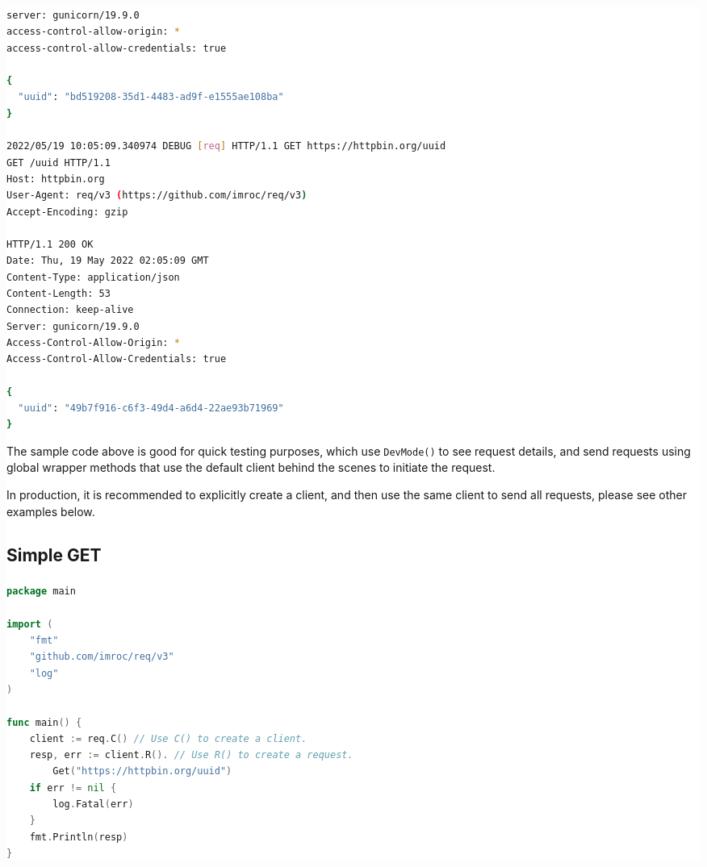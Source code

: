 ```bash
server: gunicorn/19.9.0
access-control-allow-origin: *
access-control-allow-credentials: true

{
  "uuid": "bd519208-35d1-4483-ad9f-e1555ae108ba"
}

2022/05/19 10:05:09.340974 DEBUG [req] HTTP/1.1 GET https://httpbin.org/uuid
GET /uuid HTTP/1.1
Host: httpbin.org
User-Agent: req/v3 (https://github.com/imroc/req/v3)
Accept-Encoding: gzip

HTTP/1.1 200 OK
Date: Thu, 19 May 2022 02:05:09 GMT
Content-Type: application/json
Content-Length: 53
Connection: keep-alive
Server: gunicorn/19.9.0
Access-Control-Allow-Origin: *
Access-Control-Allow-Credentials: true

{
  "uuid": "49b7f916-c6f3-49d4-a6d4-22ae93b71969"
}
```

The sample code above is good for quick testing purposes, which use `DevMode()` to see request details, and send requests using global wrapper methods that use the default client behind the scenes to initiate the request.

In production, it is recommended to explicitly create a client, and then use the same client to send all requests, please see other examples below.

## Simple GET

```go
package main

import (
	"fmt"
	"github.com/imroc/req/v3"
	"log"
)

func main() {
	client := req.C() // Use C() to create a client.
	resp, err := client.R(). // Use R() to create a request.
		Get("https://httpbin.org/uuid")
	if err != nil {
		log.Fatal(err)
	}
	fmt.Println(resp)
}
```
